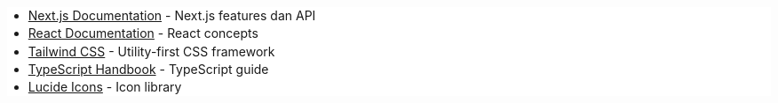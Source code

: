 - [Next.js Documentation](https://nextjs.org/docs) - Next.js features dan API
- [React Documentation](https://react.dev) - React concepts
- [Tailwind CSS](https://tailwindcss.com/docs) - Utility-first CSS framework
- [TypeScript Handbook](https://www.typescriptlang.org/docs/) - TypeScript guide
- [Lucide Icons](https://lucide.dev/) - Icon library


